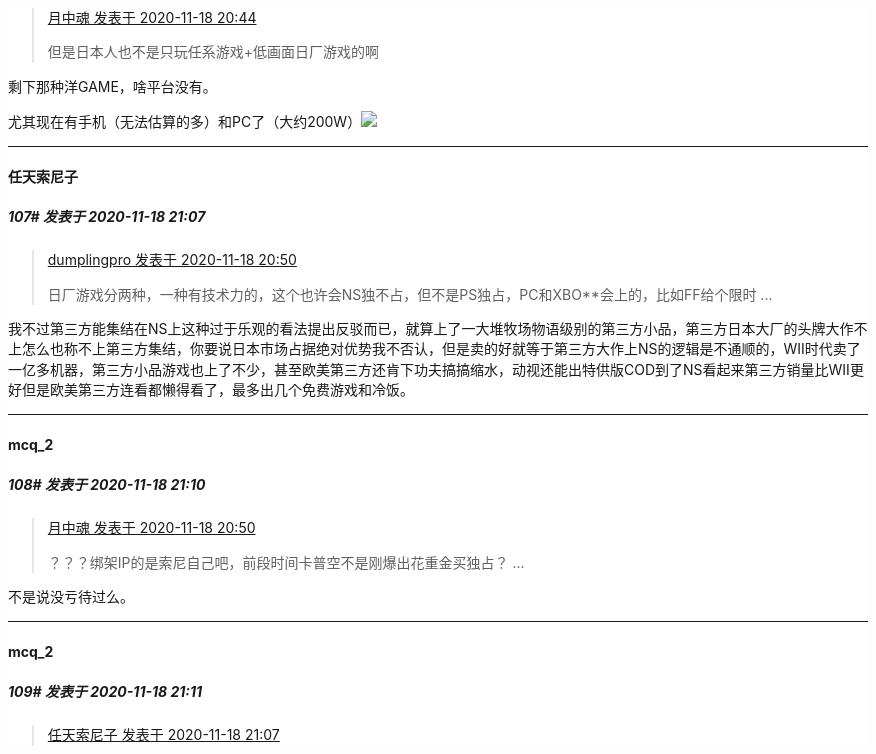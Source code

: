 

<blockquote><a href="httphttps://bbs.saraba1st.com/2b/forum.php?mod=redirect&amp;goto=findpost&amp;pid=49438795&amp;ptid=1972971" target="_blank">月中魂 发表于 2020-11-18 20:44</a>

但是日本人也不是只玩任系游戏+低画面日厂游戏的啊</blockquote>
剩下那种洋GAME，啥平台没有。


尤其现在有手机（无法估算的多）和PC了（大约200W）<img src="https://static.saraba1st.com/image/smiley/face2017/068.png" referrerpolicy="no-referrer">







*****

####  任天索尼子  
##### 107#       发表于 2020-11-18 21:07



<blockquote><a href="httphttps://bbs.saraba1st.com/2b/forum.php?mod=redirect&amp;goto=findpost&amp;pid=49438859&amp;ptid=1972971" target="_blank">dumplingpro 发表于 2020-11-18 20:50</a>

日厂游戏分两种，一种有技术力的，这个也许会NS独不占，但不是PS独占，PC和XBO**会上的，比如FF给个限时 ...</blockquote>
我不过第三方能集结在NS上这种过于乐观的看法提出反驳而已，就算上了一大堆牧场物语级别的第三方小品，第三方日本大厂的头牌大作不上怎么也称不上第三方集结，你要说日本市场占据绝对优势我不否认，但是卖的好就等于第三方大作上NS的逻辑是不通顺的，WII时代卖了一亿多机器，第三方小品游戏也上了不少，甚至欧美第三方还肯下功夫搞搞缩水，动视还能出特供版COD到了NS看起来第三方销量比WII更好但是欧美第三方连看都懒得看了，最多出几个免费游戏和冷饭。







*****

####  mcq_2  
##### 108#       发表于 2020-11-18 21:10



<blockquote><a href="httphttps://bbs.saraba1st.com/2b/forum.php?mod=redirect&amp;goto=findpost&amp;pid=49438861&amp;ptid=1972971" target="_blank">月中魂 发表于 2020-11-18 20:50</a>

？？？绑架IP的是索尼自己吧，前段时间卡普空不是刚爆出花重金买独占？ ...</blockquote>
不是说没亏待过么。







*****

####  mcq_2  
##### 109#       发表于 2020-11-18 21:11



<blockquote><a href="httphttps://bbs.saraba1st.com/2b/forum.php?mod=redirect&amp;goto=findpost&amp;pid=49439028&amp;ptid=1972971" target="_blank">任天索尼子 发表于 2020-11-18 21:07</a>
